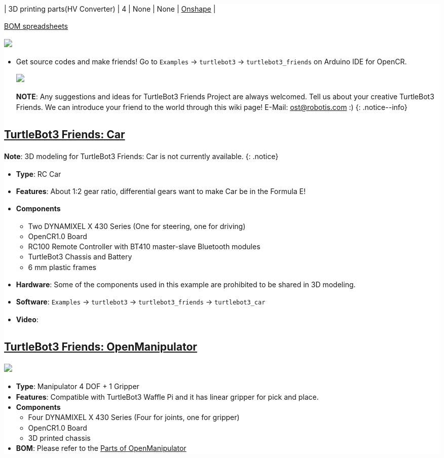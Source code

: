 | 3D printing parts(HV Converter)                             | 4        | None                      | None     | [Onshape](https://cad.onshape.com/documents/f369a265c003df3767a37472/w/42e27bfc98b5e204f5a483fe/e/5b993b12303647b7aa5484f2)                                                            |

[BOM spreadsheets](https://docs.google.com/spreadsheets/d/1vbIFMRJMbyOd2D6BtwV1Ow_yBc9xRHktqZhTTmwI_l4/edit#gid=368658157)

![](/assets/images/platform/turtlebot3/friends/All_friends.jpg)

<iframe width="640" height="360" src="https://www.youtube.com/embed/gI0T4-aqTpI" frameborder="0" allowfullscreen></iframe>

- Get source codes and make friends! Go to `Examples` → `turtlebot3` → `turtlebot3_friends` on Arduino IDE for OpenCR.

  ![](/assets/images/platform/turtlebot3/friends/ide.png)

  **NOTE**: Any suggestions and ideas for TurtleBot3 Friends Project are always welcomed. Tell us about your creative TurtleBot3 Friends. We can introduce your friend to the world through this wiki page! E-Mail: ost@robotis.com :)
  {: .notice--info}

## [TurtleBot3 Friends: Car](#turtlebot3-friends-car)

**Note**: 3D modeling for TurtleBot3 Friends: Car is not currently available. 
{: .notice}

- **Type**: RC Car
- **Features**: About 1:2 gear ratio, differential gears want to make Car be in the Formula E!
- **Components**
  - Two DYNAMIXEL X 430 Series (One for steering, one for driving)
  - OpenCR1.0 Board
  - RC100 Remote Controller with BT410 master-slave Bluetooth modules
  - TurtleBot3 Chassis and Battery
  - 6 mm plastic frames
- **Hardware**: Some of the components used in this example are prohibited to be shared in 3D modeling. 
- **Software**: `Examples` → `turtlebot3` → `turtlebot3_friends` → `turtlebot3_car`
- **Video**:

  <iframe width="640" height="360" src="https://www.youtube.com/embed/IkPexspUgKk" frameborder="0" allowfullscreen></iframe>

  <iframe width="640" height="360" src="https://www.youtube.com/embed/1V33iEu4ylw" frameborder="0" allowfullscreen></iframe>

## [TurtleBot3 Friends: OpenManipulator](#turtlebot3-friends-openmanipulator)

![](/assets/images/platform/turtlebot3/friends/friends_open_manipulator_waffle_pi.png)

- **Type**: Manipulator 4 DOF + 1 Gripper
- **Features**: Compatible with TurtleBot3 Waffle Pi and it has linear gripper for pick and place.
- **Components**
  - Four DYNAMIXEL X 430 Series (Four for joints, one for gripper)
  - OpenCR1.0 Board
  - 3D printed chassis
- **BOM**: Please refer to the [Parts of OpenManipulator](https://docs.google.com/spreadsheets/d/1h46Vw3amU0FZl3JSRS42BNoAaKeJoDlHAJGMKVe05ts/edit#gid=490107710)
